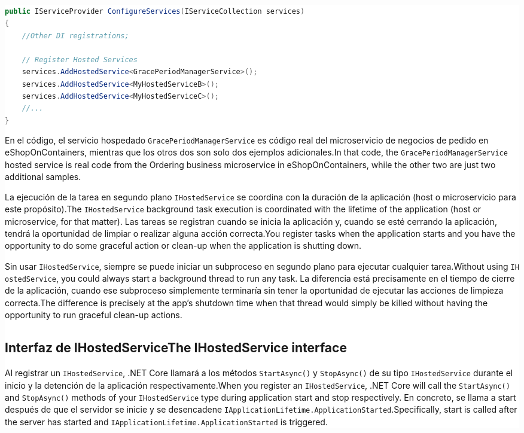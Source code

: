 ```csharp
public IServiceProvider ConfigureServices(IServiceCollection services)
{
    //Other DI registrations;

    // Register Hosted Services
    services.AddHostedService<GracePeriodManagerService>();
    services.AddHostedService<MyHostedServiceB>();
    services.AddHostedService<MyHostedServiceC>();
    //...
}
```

<span data-ttu-id="4305c-134">En el código, el servicio hospedado `GracePeriodManagerService` es código real del microservicio de negocios de pedido en eShopOnContainers, mientras que los otros dos son solo dos ejemplos adicionales.</span><span class="sxs-lookup"><span data-stu-id="4305c-134">In that code, the `GracePeriodManagerService` hosted service is real code from the Ordering business microservice in eShopOnContainers, while the other two are just two additional samples.</span></span>

<span data-ttu-id="4305c-135">La ejecución de la tarea en segundo plano `IHostedService` se coordina con la duración de la aplicación (host o microservicio para este propósito).</span><span class="sxs-lookup"><span data-stu-id="4305c-135">The `IHostedService` background task execution is coordinated with the lifetime of the application (host or microservice, for that matter).</span></span> <span data-ttu-id="4305c-136">Las tareas se registran cuando se inicia la aplicación y, cuando se esté cerrando la aplicación, tendrá la oportunidad de limpiar o realizar alguna acción correcta.</span><span class="sxs-lookup"><span data-stu-id="4305c-136">You register tasks when the application starts and you have the opportunity to do some graceful action or clean-up when the application is shutting down.</span></span>

<span data-ttu-id="4305c-137">Sin usar `IHostedService`, siempre se puede iniciar un subproceso en segundo plano para ejecutar cualquier tarea.</span><span class="sxs-lookup"><span data-stu-id="4305c-137">Without using `IHostedService`, you could always start a background thread to run any task.</span></span> <span data-ttu-id="4305c-138">La diferencia está precisamente en el tiempo de cierre de la aplicación, cuando ese subproceso simplemente terminaría sin tener la oportunidad de ejecutar las acciones de limpieza correcta.</span><span class="sxs-lookup"><span data-stu-id="4305c-138">The difference is precisely at the app’s shutdown time when that thread would simply be killed without having the opportunity to run graceful clean-up actions.</span></span>

## <a name="the-ihostedservice-interface"></a><span data-ttu-id="4305c-139">Interfaz de IHostedService</span><span class="sxs-lookup"><span data-stu-id="4305c-139">The IHostedService interface</span></span>

<span data-ttu-id="4305c-140">Al registrar un `IHostedService`, .NET Core llamará a los métodos `StartAsync()` y `StopAsync()` de su tipo `IHostedService` durante el inicio y la detención de la aplicación respectivamente.</span><span class="sxs-lookup"><span data-stu-id="4305c-140">When you register an `IHostedService`, .NET Core will call the `StartAsync()` and `StopAsync()` methods of your `IHostedService` type during application start and stop respectively.</span></span> <span data-ttu-id="4305c-141">En concreto, se llama a start después de que el servidor se inicie y se desencadene `IApplicationLifetime.ApplicationStarted`.</span><span class="sxs-lookup"><span data-stu-id="4305c-141">Specifically, start is called after the server has started and `IApplicationLifetime.ApplicationStarted` is triggered.</span></span>
